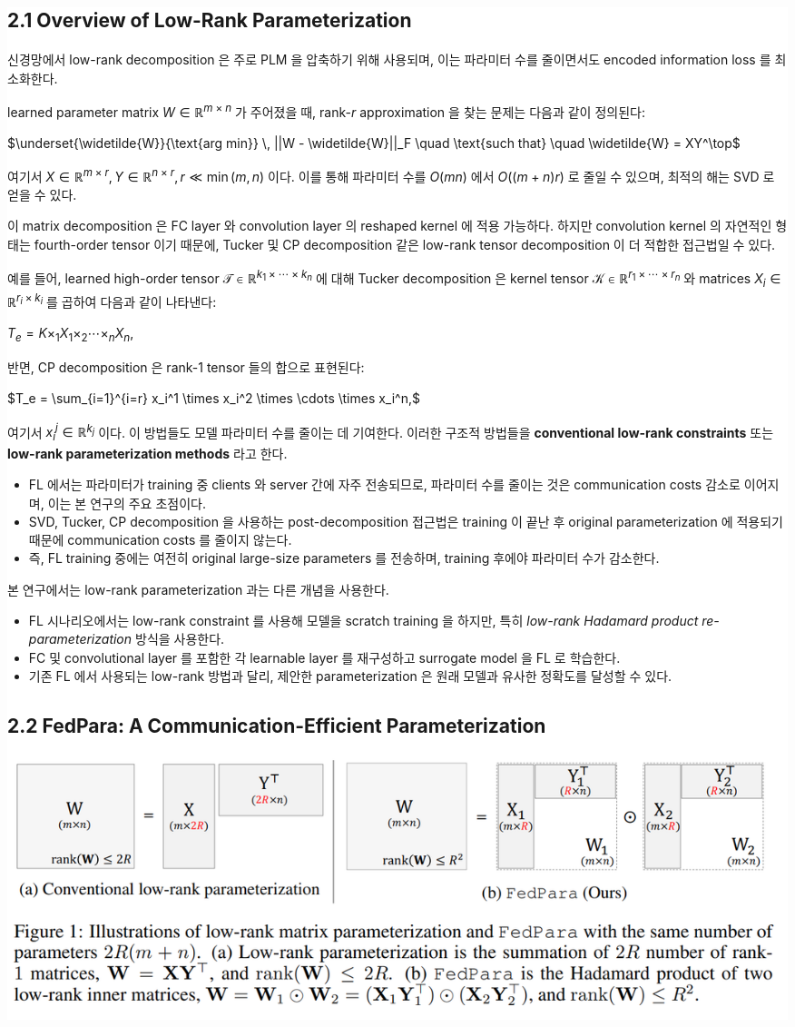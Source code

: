 ## 2.1 Overview of Low-Rank Parameterization

신경망에서 low-rank decomposition 은 주로 PLM 을 압축하기 위해 사용되며, 이는 파라미터 수를 줄이면서도 encoded information loss 를 최소화한다. 

learned parameter matrix $W \in \mathbb{R}^{m \times n}$ 가 주어졌을 때, rank-$r$ approximation 을 찾는 문제는 다음과 같이 정의된다:

$\underset{\widetilde{W}}{\text{arg min}} \, ||W - \widetilde{W}||_F \quad \text{such that} \quad \widetilde{W} = XY^\top$

여기서 $X \in \mathbb{R}^{m \times r}, Y \in \mathbb{R}^{n \times r}, r \ll \min(m, n)$ 이다. 이를 통해 파라미터 수를 $O(mn)$ 에서 $O((m + n)r)$ 로 줄일 수 있으며, 최적의 해는 SVD 로 얻을 수 있다.

이 matrix decomposition 은 FC layer 와 convolution layer 의 reshaped kernel 에 적용 가능하다. 하지만 convolution kernel 의 자연적인 형태는 fourth-order tensor 이기 때문에, Tucker 및 CP decomposition 같은 low-rank tensor decomposition 이 더 적합한 접근법일 수 있다. 

예를 들어, learned high-order tensor $\mathcal{T} \in \mathbb{R}^{k_1 \times \cdots \times k_n}$ 에 대해 Tucker decomposition 은 kernel tensor $\mathcal{K} \in \mathbb{R}^{r_1 \times \cdots \times r_n}$ 와 matrices $X_i \in \mathbb{R}^{r_i \times k_i}$ 를 곱하여 다음과 같이 나타낸다:

$T_e = K \times_1 X_1 \times_2 \cdots \times_n X_n,$

반면, CP decomposition 은 rank-1 tensor 들의 합으로 표현된다:

$T_e = \sum_{i=1}^{i=r} x_i^1 \times x_i^2 \times \cdots \times x_i^n,$

여기서 $x_i^j \in \mathbb{R}^{k_j}$ 이다. 이 방법들도 모델 파라미터 수를 줄이는 데 기여한다. 이러한 구조적 방법들을 **conventional low-rank constraints** 또는 **low-rank parameterization methods** 라고 한다.

- FL 에서는 파라미터가 training 중 clients 와 server 간에 자주 전송되므로, 파라미터 수를 줄이는 것은 communication costs 감소로 이어지며, 이는 본 연구의 주요 초점이다. 
- SVD, Tucker, CP decomposition 을 사용하는 post-decomposition 접근법은 training 이 끝난 후 original parameterization 에 적용되기 때문에 communication costs 를 줄이지 않는다. 
- 즉, FL training 중에는 여전히 original large-size parameters 를 전송하며, training 후에야 파라미터 수가 감소한다.

본 연구에서는 low-rank parameterization 과는 다른 개념을 사용한다. 

- FL 시나리오에서는 low-rank constraint 를 사용해 모델을 scratch training 을 하지만, 특히 _low-rank Hadamard product re-parameterization_ 방식을 사용한다. 
- FC 및 convolutional layer 를 포함한 각 learnable layer 를 재구성하고 surrogate model 을 FL 로 학습한다. 
- 기존 FL 에서 사용되는 low-rank 방법과 달리, 제안한 parameterization 은 원래 모델과 유사한 정확도를 달성할 수 있다.

## 2.2 FedPara: A Communication-Efficient Parameterization

![Figure 1](image-241.png)
